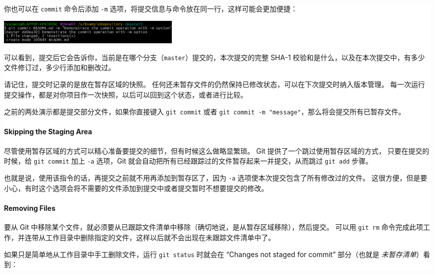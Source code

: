你也可以在 `commit` 命令后添加 `-m` 选项，将提交信息与命令放在同一行，这样可能会更加便捷：

<img src="commitm.png" alt="git commit -m" style="zoom:33%;" />

可以看到，提交后它会告诉你，当前是在哪个分支（`master`）提交的，本次提交的完整 SHA-1 校验和是什么，以及在本次提交中，有多少文件修订过，多少行添加和删改过。

请记住，提交时记录的是放在暂存区域的快照。 任何还未暂存文件的仍然保持已修改状态，可以在下次提交时纳入版本管理。 每一次运行提交操作，都是对你项目作一次快照，以后可以回到这个状态，或者进行比较。

之前的两处演示都是提交部分文件，如果你直接键入 `git commit` 或者 `git commit -m "message"`，那么将会提交所有已暂存文件。

#### Skipping the Staging Area

尽管使用暂存区域的方式可以精心准备要提交的细节，但有时候这么做略显繁琐。 Git 提供了一个跳过使用暂存区域的方式， 只要在提交的时候，给 `git commit` 加上 `-a` 选项，Git 就会自动把所有已经跟踪过的文件暂存起来一并提交，从而跳过 `git add` 步骤。

也就是说，使用该指令的话，再提交之前就不用再添加到暂存区了，因为 `-a` 选项使本次提交包含了所有修改过的文件。 这很方便，但是要小心，有时这个选项会将不需要的文件添加到提交中或者提交暂时不想要提交的修改。

#### Removing Files

要从 Git 中移除某个文件，就必须要从已跟踪文件清单中移除（确切地说，是从暂存区域移除），然后提交。 可以用 `git rm` 命令完成此项工作，并连带从工作目录中删除指定的文件，这样以后就不会出现在未跟踪文件清单中了。

如果只是简单地从工作目录中手工删除文件，运行 `git status` 时就会在 “Changes not staged for commit” 部分（也就是 *未暂存清单*）看到：
